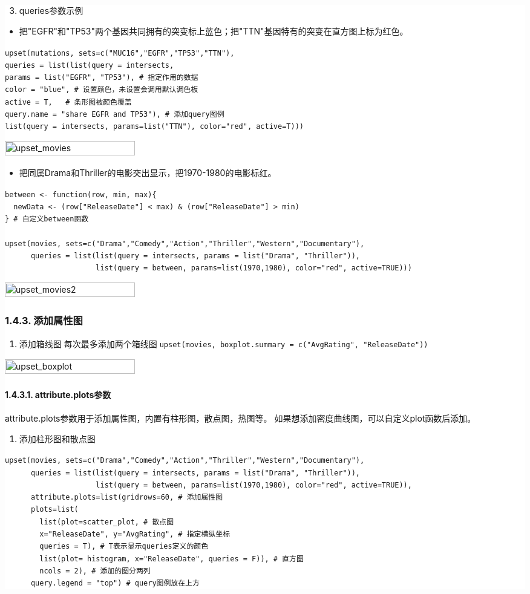 3. queries参数示例

- 把"EGFR"和"TP53"两个基因共同拥有的突变标上蓝色；把"TTN"基因特有的突变在直方图上标为红色。

```
upset(mutations, sets=c("MUC16","EGFR","TP53","TTN"), 
queries = list(list(query = intersects,  
params = list("EGFR", "TP53"), # 指定作用的数据
color = "blue", # 设置颜色，未设置会调用默认调色板
active = T,   # 条形图被颜色覆盖
query.name = "share EGFR and TP53"), # 添加query图例
list(query = intersects, params=list("TTN"), color="red", active=T)))
```

<img src="upset_movies.png" width=50% height=50% title="upset_movies" align=center/>

- 把同属Drama和Thriller的电影突出显示，把1970-1980的电影标红。
```
between <- function(row, min, max){
  newData <- (row["ReleaseDate"] < max) & (row["ReleaseDate"] > min)
} # 自定义between函数

upset(movies, sets=c("Drama","Comedy","Action","Thriller","Western","Documentary"),
      queries = list(list(query = intersects, params = list("Drama", "Thriller")),
                     list(query = between, params=list(1970,1980), color="red", active=TRUE)))
```

<img src="upset_movies2.png" width=50% height=50% title="upset_movies2" align=center/>

### 1.4.3. 添加属性图
1. 添加箱线图
每次最多添加两个箱线图
`upset(movies, boxplot.summary = c("AvgRating", "ReleaseDate")) `

<img src="upset_boxplot.png" width=50% height=50% title="upset_boxplot" align=center/>

#### 1.4.3.1. attribute.plots参数
attribute.plots参数用于添加属性图，内置有柱形图，散点图，热图等。
如果想添加密度曲线图，可以自定义plot函数后添加。

1. 添加柱形图和散点图
```
upset(movies, sets=c("Drama","Comedy","Action","Thriller","Western","Documentary"),
      queries = list(list(query = intersects, params = list("Drama", "Thriller")),
                     list(query = between, params=list(1970,1980), color="red", active=TRUE)),
      attribute.plots=list(gridrows=60, # 添加属性图
      plots=list(
        list(plot=scatter_plot, # 散点图
        x="ReleaseDate", y="AvgRating", # 指定横纵坐标
        queries = T), # T表示显示queries定义的颜色
        list(plot= histogram, x="ReleaseDate", queries = F)), # 直方图
        ncols = 2), # 添加的图分两列
      query.legend = "top") # query图例放在上方
```
